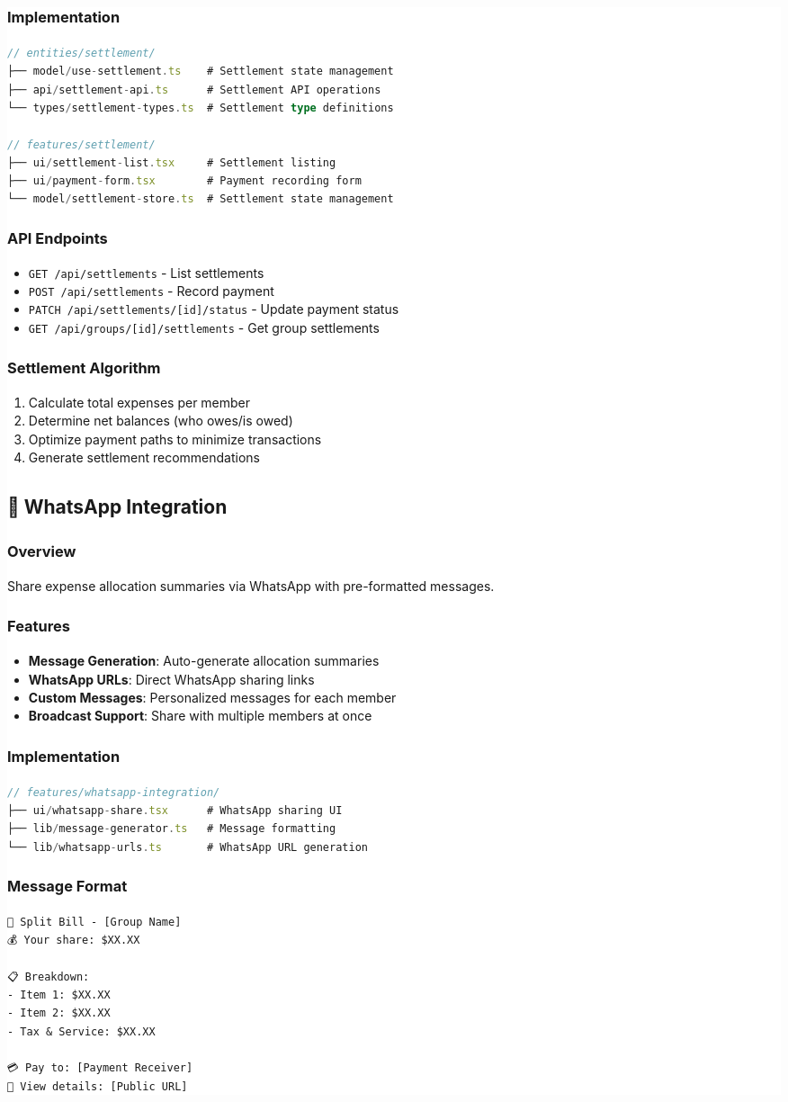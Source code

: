 ### Implementation
```typescript
// entities/settlement/
├── model/use-settlement.ts    # Settlement state management
├── api/settlement-api.ts      # Settlement API operations
└── types/settlement-types.ts  # Settlement type definitions

// features/settlement/
├── ui/settlement-list.tsx     # Settlement listing
├── ui/payment-form.tsx        # Payment recording form
└── model/settlement-store.ts  # Settlement state management
```

### API Endpoints
- `GET /api/settlements` - List settlements
- `POST /api/settlements` - Record payment
- `PATCH /api/settlements/[id]/status` - Update payment status
- `GET /api/groups/[id]/settlements` - Get group settlements

### Settlement Algorithm
1. Calculate total expenses per member
2. Determine net balances (who owes/is owed)
3. Optimize payment paths to minimize transactions
4. Generate settlement recommendations

## 📱 WhatsApp Integration

### Overview
Share expense allocation summaries via WhatsApp with pre-formatted messages.

### Features
- **Message Generation**: Auto-generate allocation summaries
- **WhatsApp URLs**: Direct WhatsApp sharing links
- **Custom Messages**: Personalized messages for each member
- **Broadcast Support**: Share with multiple members at once

### Implementation
```typescript
// features/whatsapp-integration/
├── ui/whatsapp-share.tsx      # WhatsApp sharing UI
├── lib/message-generator.ts   # Message formatting
└── lib/whatsapp-urls.ts       # WhatsApp URL generation
```

### Message Format
```
🧾 Split Bill - [Group Name]
💰 Your share: $XX.XX

📋 Breakdown:
- Item 1: $XX.XX
- Item 2: $XX.XX
- Tax & Service: $XX.XX

💳 Pay to: [Payment Receiver]
🔗 View details: [Public URL]
```
